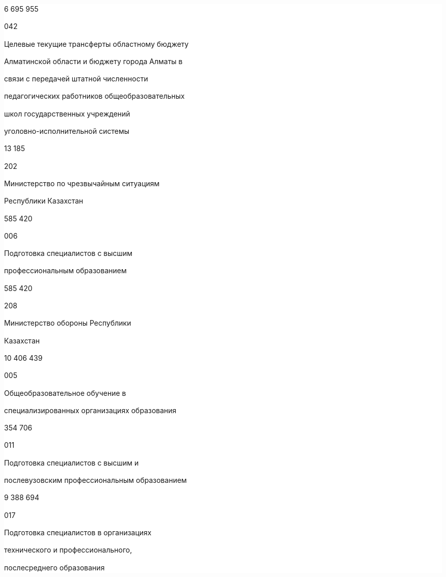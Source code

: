 6 695 955

042

Це­ле­вые те­ку­щие транс­фер­ты об­ласт­но­му бюд­же­ту

Ал­ма­тин­ской об­ла­сти и бюд­же­ту го­ро­да Ал­ма­ты в

свя­зи с пе­ре­да­чей штат­ной чис­лен­но­сти

пе­да­го­ги­че­ских ра­бот­ни­ков об­ще­об­ра­зо­ва­тель­ных

школ го­су­дар­ствен­ных учре­жде­ний

уго­лов­но-ис­пол­ни­тель­ной си­сте­мы

13 185

202

Ми­ни­стер­ство по чрез­вы­чай­ным си­ту­а­ци­ям

Рес­пуб­ли­ки Ка­зах­стан

585 420

006

Под­го­тов­ка спе­ци­а­ли­стов с выс­шим

про­фес­си­о­наль­ным об­ра­зо­ва­ни­ем

585 420

208

Ми­ни­стер­ство обо­ро­ны Рес­пуб­ли­ки

Ка­зах­стан

10 406 439

005

Об­ще­об­ра­зо­ва­тель­ное обу­че­ние в

спе­ци­а­ли­зи­ро­ван­ных ор­га­ни­за­ци­ях об­ра­зо­ва­ния

354 706

011

Под­го­тов­ка спе­ци­а­ли­стов с выс­шим и

по­сле­ву­зов­ским про­фес­си­о­наль­ным об­ра­зо­ва­ни­ем

9 388 694

017

Под­го­тов­ка спе­ци­а­ли­стов в ор­га­ни­за­ци­ях

тех­ни­че­ско­го и про­фес­си­о­наль­но­го,

по­сле­сред­не­го об­ра­зо­ва­ния

